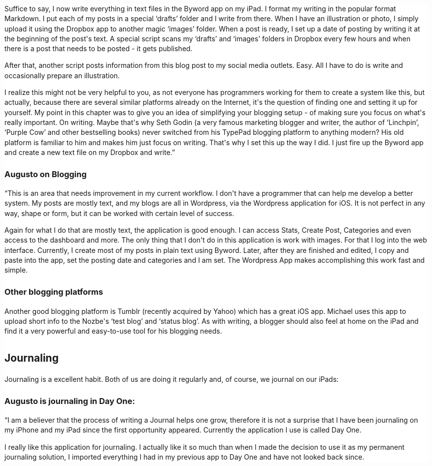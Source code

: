 Suffice to say, I now write everything in text files in the Byword app on my iPad. I format my writing in the popular format Markdown. I put each of my posts in a special ‘drafts’ folder and I write from there. When I have an illustration or photo, I simply upload it using the Dropbox app to another magic ‘images’ folder. When a post is ready, I set up a date of posting by writing it at the beginning of the post's text. A special script scans my ‘drafts’ and ‘images’ folders in Dropbox every few hours and when there is a post that needs to be posted - it gets published.

After that, another script posts information from this blog post to my social media outlets. Easy. All I have to do is write and occasionally prepare an illustration.

I realize this might not be very helpful to you, as not everyone has programmers working for them to create a system like this, but actually, because there are several similar platforms already on the Internet, it's the question of finding one and setting it up for yourself. My point in this chapter was to give you an idea of simplifying your blogging setup - of making sure you focus on what's really important. On writing. Maybe that's why Seth Godin (a very famous marketing blogger and writer, the author of ‘Linchpin’, ‘Purple Cow’ and other bestselling books) never switched from his TypePad blogging platform to anything modern? His old platform is familiar to him and makes him just focus on writing. That's why I set this up the way I did. I just fire up the Byword app and create a new text file on my Dropbox and write.”

### Augusto on Blogging

“This is an area that needs improvement in my current workflow. I don't have a programmer that can help me develop a better system.  My posts are mostly text, and my blogs are all in Wordpress, via the Wordpress application for iOS. It is not perfect in any way, shape or form, but it can be worked with certain level of success.

Again for what I do that are mostly text, the application is good enough. I can access Stats, Create Post, Categories and even access to the dashboard and more. The only thing that I don't do in this application is work with images. For that I log into the web interface. Currently, I create most of my posts in plain text using Byword. Later, after they are finished and edited, I copy and paste into the app, set the posting date and categories and I am set. The Wordpress App makes accomplishing this work fast and simple.

### Other blogging platforms

Another good blogging platform is Tumblr (recently acquired by Yahoo) which has a great iOS app. Michael uses this app to upload short info to the Nozbe's ‘test blog’ and ‘status blog’. As with writing, a blogger should also feel at home on the iPad and find it a very powerful and easy-to-use tool for his blogging needs.

## Journaling

Journaling is a excellent habit. Both of us are doing it regularly and, of course, we journal on our iPads:

### Augusto is journaling in Day One:

“I am a believer that the process of writing a Journal helps one grow, therefore it is not a surprise that I have been journaling on my iPhone and my iPad since the first opportunity appeared. Currently the application I use is called Day One.

I really like this application for journaling. I actually like it so much than when I made the decision to use it as my permanent journaling solution, I imported everything I had in my previous app to Day One and have not looked back since.
